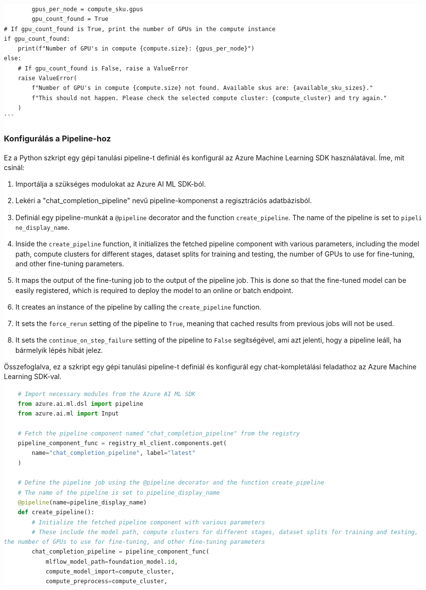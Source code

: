             gpus_per_node = compute_sku.gpus
            gpu_count_found = True
    # If gpu_count_found is True, print the number of GPUs in the compute instance
    if gpu_count_found:
        print(f"Number of GPU's in compute {compute.size}: {gpus_per_node}")
    else:
        # If gpu_count_found is False, raise a ValueError
        raise ValueError(
            f"Number of GPU's in compute {compute.size} not found. Available skus are: {available_sku_sizes}."
            f"This should not happen. Please check the selected compute cluster: {compute_cluster} and try again."
        )
    ```
### Konfigurálás a Pipeline-hoz

Ez a Python szkript egy gépi tanulási pipeline-t definiál és konfigurál az Azure Machine Learning SDK használatával. Íme, mit csinál:

1. Importálja a szükséges modulokat az Azure AI ML SDK-ból.  
2. Lekéri a "chat_completion_pipeline" nevű pipeline-komponenst a regisztrációs adatbázisból.  
3. Definiál egy pipeline-munkát a `@pipeline` decorator and the function `create_pipeline`. The name of the pipeline is set to `pipeline_display_name`.

1. Inside the `create_pipeline` function, it initializes the fetched pipeline component with various parameters, including the model path, compute clusters for different stages, dataset splits for training and testing, the number of GPUs to use for fine-tuning, and other fine-tuning parameters.

1. It maps the output of the fine-tuning job to the output of the pipeline job. This is done so that the fine-tuned model can be easily registered, which is required to deploy the model to an online or batch endpoint.

1. It creates an instance of the pipeline by calling the `create_pipeline` function.

1. It sets the `force_rerun` setting of the pipeline to `True`, meaning that cached results from previous jobs will not be used.

1. It sets the `continue_on_step_failure` setting of the pipeline to `False` segítségével, ami azt jelenti, hogy a pipeline leáll, ha bármelyik lépés hibát jelez.  

Összefoglalva, ez a szkript egy gépi tanulási pipeline-t definiál és konfigurál egy chat-kompletálási feladathoz az Azure Machine Learning SDK-val.  

```python
    # Import necessary modules from the Azure AI ML SDK
    from azure.ai.ml.dsl import pipeline
    from azure.ai.ml import Input
    
    # Fetch the pipeline component named "chat_completion_pipeline" from the registry
    pipeline_component_func = registry_ml_client.components.get(
        name="chat_completion_pipeline", label="latest"
    )
    
    # Define the pipeline job using the @pipeline decorator and the function create_pipeline
    # The name of the pipeline is set to pipeline_display_name
    @pipeline(name=pipeline_display_name)
    def create_pipeline():
        # Initialize the fetched pipeline component with various parameters
        # These include the model path, compute clusters for different stages, dataset splits for training and testing, the number of GPUs to use for fine-tuning, and other fine-tuning parameters
        chat_completion_pipeline = pipeline_component_func(
            mlflow_model_path=foundation_model.id,
            compute_model_import=compute_cluster,
            compute_preprocess=compute_cluster,
```